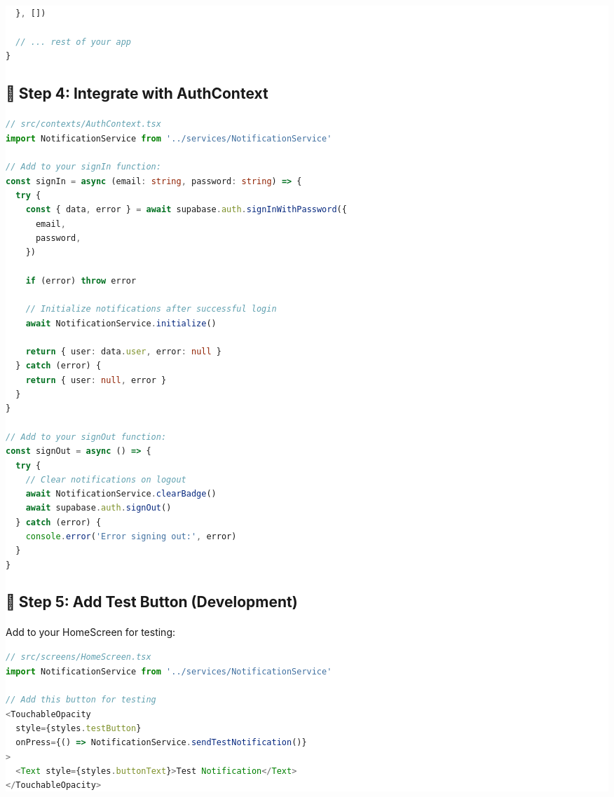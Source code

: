 ```typescript
  }, [])

  // ... rest of your app
}
```

## 🔧 Step 4: Integrate with AuthContext

```typescript
// src/contexts/AuthContext.tsx
import NotificationService from '../services/NotificationService'

// Add to your signIn function:
const signIn = async (email: string, password: string) => {
  try {
    const { data, error } = await supabase.auth.signInWithPassword({
      email,
      password,
    })
    
    if (error) throw error
    
    // Initialize notifications after successful login
    await NotificationService.initialize()
    
    return { user: data.user, error: null }
  } catch (error) {
    return { user: null, error }
  }
}

// Add to your signOut function:
const signOut = async () => {
  try {
    // Clear notifications on logout
    await NotificationService.clearBadge()
    await supabase.auth.signOut()
  } catch (error) {
    console.error('Error signing out:', error)
  }
}
```

## 🎯 Step 5: Add Test Button (Development)

Add to your HomeScreen for testing:

```typescript
// src/screens/HomeScreen.tsx
import NotificationService from '../services/NotificationService'

// Add this button for testing
<TouchableOpacity
  style={styles.testButton}
  onPress={() => NotificationService.sendTestNotification()}
>
  <Text style={styles.buttonText}>Test Notification</Text>
</TouchableOpacity>
```
